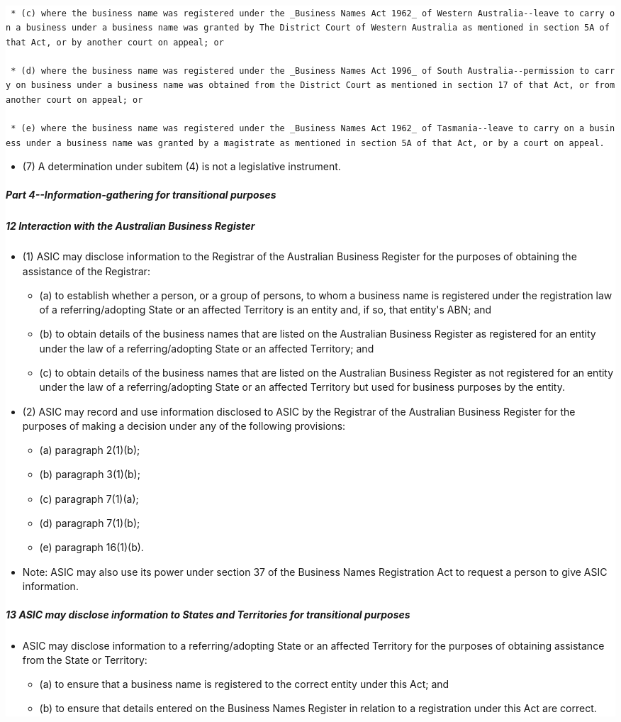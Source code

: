      * (c) where the business name was registered under the _Business Names Act 1962_ of Western Australia--leave to carry on a business under a business name was granted by The District Court of Western Australia as mentioned in section 5A of that Act, or by another court on appeal; or

     * (d) where the business name was registered under the _Business Names Act 1996_ of South Australia--permission to carry on business under a business name was obtained from the District Court as mentioned in section 17 of that Act, or from another court on appeal; or

     * (e) where the business name was registered under the _Business Names Act 1962_ of Tasmania--leave to carry on a business under a business name was granted by a magistrate as mentioned in section 5A of that Act, or by a court on appeal.

   * (7) A determination under subitem (4) is not a legislative instrument.

##### Part 4--Information-gathering for transitional purposes

##### 12  Interaction with the Australian Business Register

   * (1) ASIC may disclose information to the Registrar of the Australian Business Register for the purposes of obtaining the assistance of the Registrar:

     * (a) to establish whether a person, or a group of persons, to whom a business name is registered under the registration law of a referring/adopting State or an affected Territory is an entity and, if so, that entity's ABN; and

     * (b) to obtain details of the business names that are listed on the Australian Business Register as registered for an entity under the law of a referring/adopting State or an affected Territory; and

     * (c) to obtain details of the business names that are listed on the Australian Business Register as not registered for an entity under the law of a referring/adopting State or an affected Territory but used for business purposes by the entity.

   * (2) ASIC may record and use information disclosed to ASIC by the Registrar of the Australian Business Register for the purposes of making a decision under any of the following provisions:

     * (a) paragraph 2(1)(b);

     * (b) paragraph 3(1)(b);

     * (c) paragraph 7(1)(a);

     * (d) paragraph 7(1)(b);

     * (e) paragraph 16(1)(b).

   * Note: ASIC may also use its power under section 37 of the Business Names Registration Act to request a person to give ASIC information.

##### 13  ASIC may disclose information to States and Territories for transitional purposes

   * ASIC may disclose information to a referring/adopting State or an affected Territory for the purposes of obtaining assistance from the State or Territory:

     * (a) to ensure that a business name is registered to the correct entity under this Act; and

     * (b) to ensure that details entered on the Business Names Register in relation to a registration under this Act are correct.
